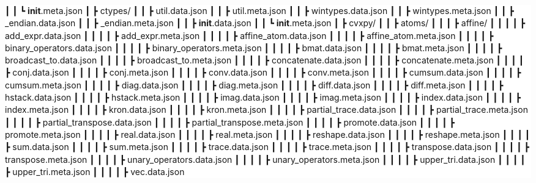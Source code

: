 ┃ ┃ ┗ __init__.meta.json
┃ ┣ ctypes/
┃ ┃ ┣ util.data.json
┃ ┃ ┣ util.meta.json
┃ ┃ ┣ wintypes.data.json
┃ ┃ ┣ wintypes.meta.json
┃ ┃ ┣ _endian.data.json
┃ ┃ ┣ _endian.meta.json
┃ ┃ ┣ __init__.data.json
┃ ┃ ┗ __init__.meta.json
┃ ┣ cvxpy/
┃ ┃ ┣ atoms/
┃ ┃ ┃ ┣ affine/
┃ ┃ ┃ ┃ ┣ add_expr.data.json
┃ ┃ ┃ ┃ ┣ add_expr.meta.json
┃ ┃ ┃ ┃ ┣ affine_atom.data.json
┃ ┃ ┃ ┃ ┣ affine_atom.meta.json
┃ ┃ ┃ ┃ ┣ binary_operators.data.json
┃ ┃ ┃ ┃ ┣ binary_operators.meta.json
┃ ┃ ┃ ┃ ┣ bmat.data.json
┃ ┃ ┃ ┃ ┣ bmat.meta.json
┃ ┃ ┃ ┃ ┣ broadcast_to.data.json
┃ ┃ ┃ ┃ ┣ broadcast_to.meta.json
┃ ┃ ┃ ┃ ┣ concatenate.data.json
┃ ┃ ┃ ┃ ┣ concatenate.meta.json
┃ ┃ ┃ ┃ ┣ conj.data.json
┃ ┃ ┃ ┃ ┣ conj.meta.json
┃ ┃ ┃ ┃ ┣ conv.data.json
┃ ┃ ┃ ┃ ┣ conv.meta.json
┃ ┃ ┃ ┃ ┣ cumsum.data.json
┃ ┃ ┃ ┃ ┣ cumsum.meta.json
┃ ┃ ┃ ┃ ┣ diag.data.json
┃ ┃ ┃ ┃ ┣ diag.meta.json
┃ ┃ ┃ ┃ ┣ diff.data.json
┃ ┃ ┃ ┃ ┣ diff.meta.json
┃ ┃ ┃ ┃ ┣ hstack.data.json
┃ ┃ ┃ ┃ ┣ hstack.meta.json
┃ ┃ ┃ ┃ ┣ imag.data.json
┃ ┃ ┃ ┃ ┣ imag.meta.json
┃ ┃ ┃ ┃ ┣ index.data.json
┃ ┃ ┃ ┃ ┣ index.meta.json
┃ ┃ ┃ ┃ ┣ kron.data.json
┃ ┃ ┃ ┃ ┣ kron.meta.json
┃ ┃ ┃ ┃ ┣ partial_trace.data.json
┃ ┃ ┃ ┃ ┣ partial_trace.meta.json
┃ ┃ ┃ ┃ ┣ partial_transpose.data.json
┃ ┃ ┃ ┃ ┣ partial_transpose.meta.json
┃ ┃ ┃ ┃ ┣ promote.data.json
┃ ┃ ┃ ┃ ┣ promote.meta.json
┃ ┃ ┃ ┃ ┣ real.data.json
┃ ┃ ┃ ┃ ┣ real.meta.json
┃ ┃ ┃ ┃ ┣ reshape.data.json
┃ ┃ ┃ ┃ ┣ reshape.meta.json
┃ ┃ ┃ ┃ ┣ sum.data.json
┃ ┃ ┃ ┃ ┣ sum.meta.json
┃ ┃ ┃ ┃ ┣ trace.data.json
┃ ┃ ┃ ┃ ┣ trace.meta.json
┃ ┃ ┃ ┃ ┣ transpose.data.json
┃ ┃ ┃ ┃ ┣ transpose.meta.json
┃ ┃ ┃ ┃ ┣ unary_operators.data.json
┃ ┃ ┃ ┃ ┣ unary_operators.meta.json
┃ ┃ ┃ ┃ ┣ upper_tri.data.json
┃ ┃ ┃ ┃ ┣ upper_tri.meta.json
┃ ┃ ┃ ┃ ┣ vec.data.json